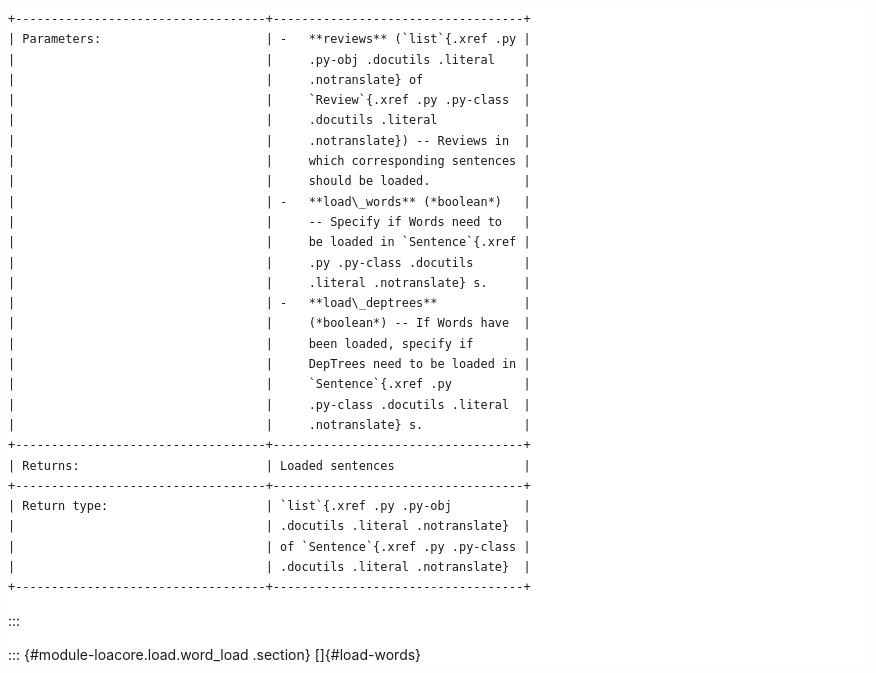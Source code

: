     +-----------------------------------+-----------------------------------+
    | Parameters:                       | -   **reviews** (`list`{.xref .py |
    |                                   |     .py-obj .docutils .literal    |
    |                                   |     .notranslate} of              |
    |                                   |     `Review`{.xref .py .py-class  |
    |                                   |     .docutils .literal            |
    |                                   |     .notranslate}) -- Reviews in  |
    |                                   |     which corresponding sentences |
    |                                   |     should be loaded.             |
    |                                   | -   **load\_words** (*boolean*)   |
    |                                   |     -- Specify if Words need to   |
    |                                   |     be loaded in `Sentence`{.xref |
    |                                   |     .py .py-class .docutils       |
    |                                   |     .literal .notranslate} s.     |
    |                                   | -   **load\_deptrees**            |
    |                                   |     (*boolean*) -- If Words have  |
    |                                   |     been loaded, specify if       |
    |                                   |     DepTrees need to be loaded in |
    |                                   |     `Sentence`{.xref .py          |
    |                                   |     .py-class .docutils .literal  |
    |                                   |     .notranslate} s.              |
    +-----------------------------------+-----------------------------------+
    | Returns:                          | Loaded sentences                  |
    +-----------------------------------+-----------------------------------+
    | Return type:                      | `list`{.xref .py .py-obj          |
    |                                   | .docutils .literal .notranslate}  |
    |                                   | of `Sentence`{.xref .py .py-class |
    |                                   | .docutils .literal .notranslate}  |
    +-----------------------------------+-----------------------------------+
:::

::: {#module-loacore.load.word_load .section}
[]{#load-words}
